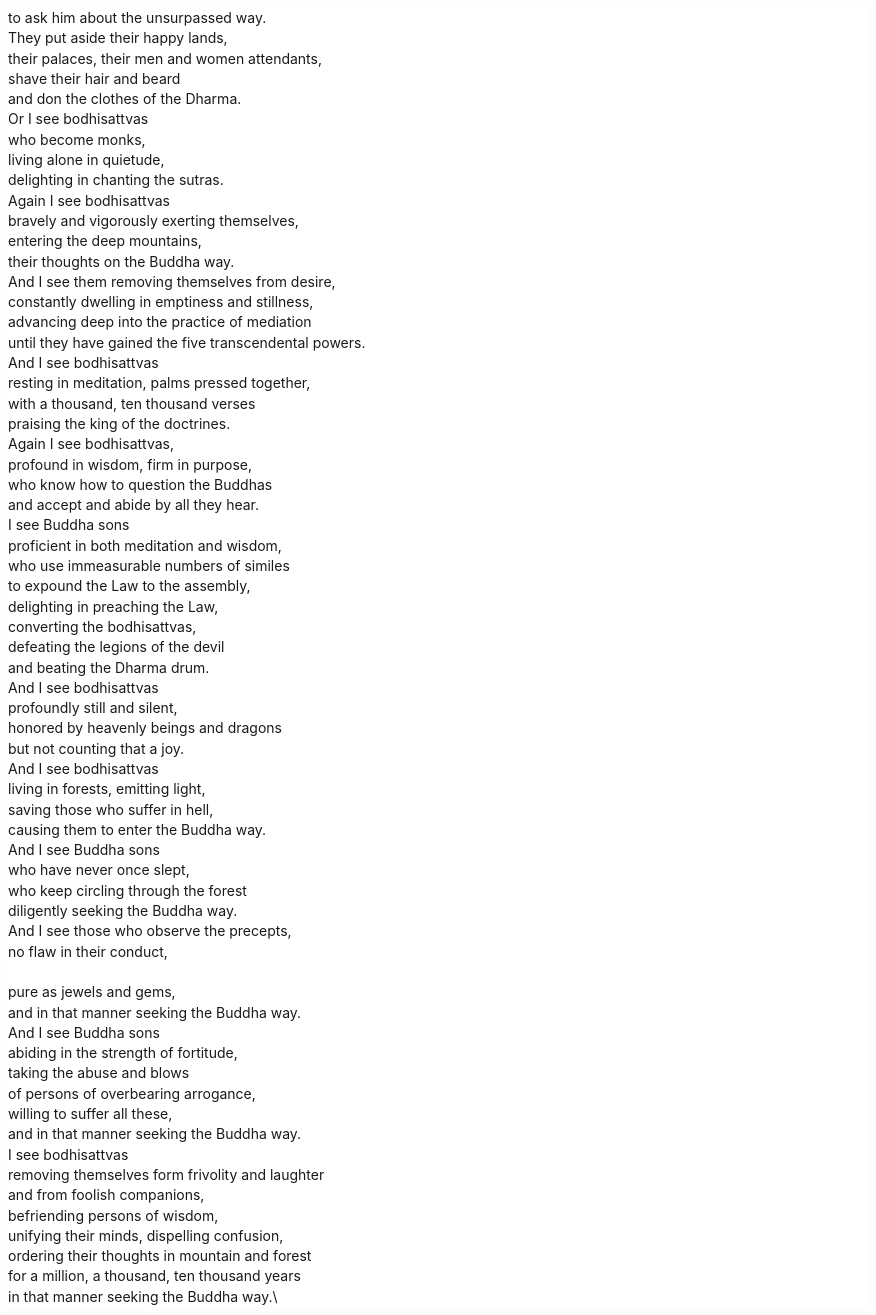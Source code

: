  to ask him about the unsurpassed way.\
 They put aside their happy lands,\
 their palaces, their men and women attendants,\
 shave their hair and beard\
 and don the clothes of the Dharma.\
 Or I see bodhisattvas\
 who become monks,\
 living alone in quietude,\
 delighting in chanting the sutras. \
 Again I see bodhisattvas\
 bravely and vigorously exerting themselves,\
 entering the deep mountains,\
 their thoughts on the Buddha way.\
 And I see them removing themselves from desire,\
 constantly dwelling in emptiness and stillness,\
 advancing deep into the practice of mediation\
 until they have gained the five transcendental powers.\
 And I see bodhisattvas\
 resting in meditation, palms pressed together,\
 with a thousand, ten thousand verses\
 praising the king of the doctrines.\
 Again I see bodhisattvas,\
 profound in wisdom, firm in purpose,\
 who know how to question the Buddhas\
 and accept and abide by all they hear.\
 I see Buddha sons\
 proficient in both meditation and wisdom,\
 who use immeasurable numbers of similes\
 to expound the Law to the assembly,\
 delighting in preaching the Law,\
 converting the bodhisattvas,\
 defeating the legions of the devil\
 and beating the Dharma drum.\
 And I see bodhisattvas\
 profoundly still and silent,\
 honored by heavenly beings and dragons\
 but not counting that a joy.\
 And I see bodhisattvas\
 living in forests, emitting light,\
 saving those who suffer in hell,\
 causing them to enter the Buddha way.\
 And I see Buddha sons\
 who have never once slept,\
 who keep circling through the forest\
 diligently seeking the Buddha way.\
 And I see those who observe the precepts,\
 no flaw in their conduct,\
 \
 pure as jewels and gems,\
 and in that manner seeking the Buddha way.\
 And I see Buddha sons\
 abiding in the strength of fortitude,\
 taking the abuse and blows\
 of persons of overbearing arrogance,\
 willing to suffer all these,\
 and in that manner seeking the Buddha way.\
 I see bodhisattvas\
 removing themselves form frivolity and laughter\
 and from foolish companions,\
 befriending persons of wisdom,\
 unifying their minds, dispelling confusion,\
 ordering their thoughts in mountain and forest\
 for a million, a thousand, ten thousand years\
 in that manner seeking the Buddha way.\